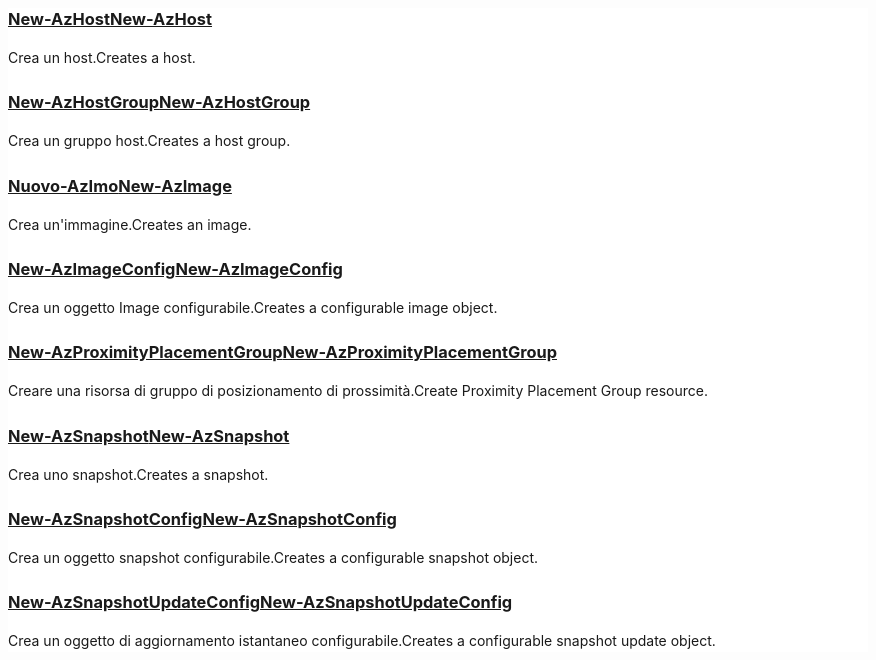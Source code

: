 ### [<span data-ttu-id="c14ba-271">New-AzHost</span><span class="sxs-lookup"><span data-stu-id="c14ba-271">New-AzHost</span></span>](New-AzHost.md)
<span data-ttu-id="c14ba-272">Crea un host.</span><span class="sxs-lookup"><span data-stu-id="c14ba-272">Creates a  host.</span></span>

### [<span data-ttu-id="c14ba-273">New-AzHostGroup</span><span class="sxs-lookup"><span data-stu-id="c14ba-273">New-AzHostGroup</span></span>](New-AzHostGroup.md)
<span data-ttu-id="c14ba-274">Crea un gruppo host.</span><span class="sxs-lookup"><span data-stu-id="c14ba-274">Creates a host group.</span></span>

### [<span data-ttu-id="c14ba-275">Nuovo-AzImo</span><span class="sxs-lookup"><span data-stu-id="c14ba-275">New-AzImage</span></span>](New-AzImage.md)
<span data-ttu-id="c14ba-276">Crea un'immagine.</span><span class="sxs-lookup"><span data-stu-id="c14ba-276">Creates an image.</span></span>

### [<span data-ttu-id="c14ba-277">New-AzImageConfig</span><span class="sxs-lookup"><span data-stu-id="c14ba-277">New-AzImageConfig</span></span>](New-AzImageConfig.md)
<span data-ttu-id="c14ba-278">Crea un oggetto Image configurabile.</span><span class="sxs-lookup"><span data-stu-id="c14ba-278">Creates a configurable image object.</span></span>

### [<span data-ttu-id="c14ba-279">New-AzProximityPlacementGroup</span><span class="sxs-lookup"><span data-stu-id="c14ba-279">New-AzProximityPlacementGroup</span></span>](New-AzProximityPlacementGroup.md)
<span data-ttu-id="c14ba-280">Creare una risorsa di gruppo di posizionamento di prossimità.</span><span class="sxs-lookup"><span data-stu-id="c14ba-280">Create Proximity Placement Group resource.</span></span>

### [<span data-ttu-id="c14ba-281">New-AzSnapshot</span><span class="sxs-lookup"><span data-stu-id="c14ba-281">New-AzSnapshot</span></span>](New-AzSnapshot.md)
<span data-ttu-id="c14ba-282">Crea uno snapshot.</span><span class="sxs-lookup"><span data-stu-id="c14ba-282">Creates a snapshot.</span></span>

### [<span data-ttu-id="c14ba-283">New-AzSnapshotConfig</span><span class="sxs-lookup"><span data-stu-id="c14ba-283">New-AzSnapshotConfig</span></span>](New-AzSnapshotConfig.md)
<span data-ttu-id="c14ba-284">Crea un oggetto snapshot configurabile.</span><span class="sxs-lookup"><span data-stu-id="c14ba-284">Creates a configurable snapshot object.</span></span>

### [<span data-ttu-id="c14ba-285">New-AzSnapshotUpdateConfig</span><span class="sxs-lookup"><span data-stu-id="c14ba-285">New-AzSnapshotUpdateConfig</span></span>](New-AzSnapshotUpdateConfig.md)
<span data-ttu-id="c14ba-286">Crea un oggetto di aggiornamento istantaneo configurabile.</span><span class="sxs-lookup"><span data-stu-id="c14ba-286">Creates a configurable snapshot update object.</span></span>
